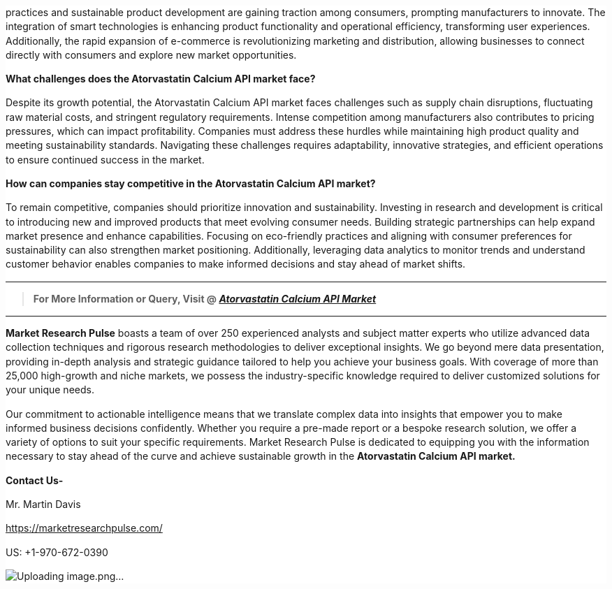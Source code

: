 practices and sustainable product development are gaining traction among consumers, prompting manufacturers to innovate. The integration of smart technologies is enhancing product functionality and operational efficiency, transforming user experiences. Additionally, the rapid expansion of e-commerce is revolutionizing marketing and distribution, allowing businesses to connect directly with consumers and explore new market opportunities.</p><p><strong>What challenges does the Atorvastatin Calcium API market face?</strong></p><p>Despite its growth potential, the Atorvastatin Calcium API market faces challenges such as supply chain disruptions, fluctuating raw material costs, and stringent regulatory requirements. Intense competition among manufacturers also contributes to pricing pressures, which can impact profitability. Companies must address these hurdles while maintaining high product quality and meeting sustainability standards. Navigating these challenges requires adaptability, innovative strategies, and efficient operations to ensure continued success in the market.</p><p><strong>How can companies stay competitive in the Atorvastatin Calcium API market?</strong></p><p>To remain competitive, companies should prioritize innovation and sustainability. Investing in research and development is critical to introducing new and improved products that meet evolving consumer needs. Building strategic partnerships can help expand market presence and enhance capabilities. Focusing on eco-friendly practices and aligning with consumer preferences for sustainability can also strengthen market positioning. Additionally, leveraging data analytics to monitor trends and understand customer behavior enables companies to make informed decisions and stay ahead of market shifts.</p><hr /><blockquote><p><strong>For More Information or Query, Visit @&nbsp;<em><a href="https://marketresearchpulse.com/report/77888/atorvastatin-calcium-api-market?utm_source=Linkedin&utm_medium=0116">Atorvastatin Calcium API Market</a></em></strong></p></blockquote><hr /><p><strong>Market Research Pulse</strong> boasts a team of over 250 experienced analysts and subject matter experts who utilize advanced data collection techniques and rigorous research methodologies to deliver exceptional insights. We go beyond mere data presentation, providing in-depth analysis and strategic guidance tailored to help you achieve your business goals. With coverage of more than 25,000 high-growth and niche markets, we possess the industry-specific knowledge required to deliver customized solutions for your unique needs.</p><p>Our commitment to actionable intelligence means that we translate complex data into insights that empower you to make informed business decisions confidently. Whether you require a pre-made report or a bespoke research solution, we offer a variety of options to suit your specific requirements. Market Research Pulse is dedicated to equipping you with the information necessary to stay ahead of the curve and achieve sustainable growth in the <strong>Atorvastatin Calcium API market.</strong></p><p><strong>Contact Us-</strong></p><p>Mr. Martin Davis</p><p>https://marketresearchpulse.com/</p><p>US: +1-970-672-0390</p>
![Uploading image.png…]()
